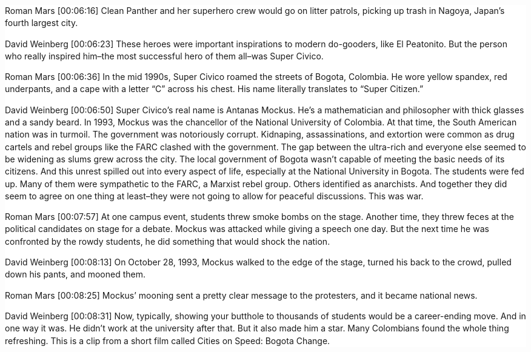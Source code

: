 
Roman Mars 
[00:06:16] 
Clean Panther and her superhero crew would go on litter patrols, picking up trash in Nagoya, Japan’s fourth largest city. 


David Weinberg 
[00:06:23] 
These heroes were important inspirations to modern do-gooders, like El Peatonito. But the person who really inspired him–the most successful hero of them all–was Super Civico. 


Roman Mars 
[00:06:36] 
In the mid 1990s, Super Civico roamed the streets of Bogota, Colombia. He wore yellow spandex, red underpants, and a cape with a letter “C” across his chest. His name literally translates to “Super Citizen.”


David Weinberg 
[00:06:50] 
Super Civico’s real name is Antanas Mockus. He’s a mathematician and philosopher with thick glasses and a sandy beard. In 1993, Mockus was the chancellor of the National University of Colombia. At that time, the South American nation was in turmoil. The government was notoriously corrupt. Kidnaping, assassinations, and extortion were common as drug cartels and rebel groups like the FARC clashed with the government. The gap between the ultra-rich and everyone else seemed to be widening as slums grew across the city. The local government of Bogota wasn’t capable of meeting the basic needs of its citizens. And this unrest spilled out into every aspect of life, especially at the National University in Bogota. The students were fed up. Many of them were sympathetic to the FARC, a Marxist rebel group. Others identified as anarchists. And together they did seem to agree on one thing at least–they were not going to allow for peaceful discussions. This was war. 


Roman Mars 
[00:07:57] 
At one campus event, students threw smoke bombs on the stage. Another time, they threw feces at the political candidates on stage for a debate. Mockus was attacked while giving a speech one day. But the next time he was confronted by the rowdy students, he did something that would shock the nation. 


David Weinberg 
[00:08:13] 
On October 28, 1993, Mockus walked to the edge of the stage, turned his back to the crowd, pulled down his pants, and mooned them. 


Roman Mars 
[00:08:25] 
Mockus’ mooning sent a pretty clear message to the protesters, and it became national news. 


David Weinberg 
[00:08:31] 
Now, typically, showing your butthole to thousands of students would be a career-ending move. And in one way it was. He didn’t work at the university after that. But it also made him a star. Many Colombians found the whole thing refreshing. This is a clip from a short film called Cities on Speed: Bogota Change. 
